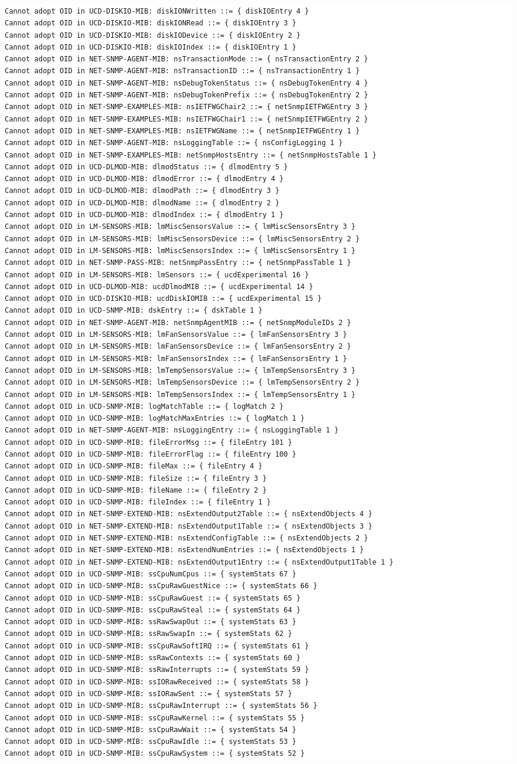  ```
 Cannot adopt OID in UCD-DISKIO-MIB: diskIONWritten ::= { diskIOEntry 4 }
 Cannot adopt OID in UCD-DISKIO-MIB: diskIONRead ::= { diskIOEntry 3 }
 Cannot adopt OID in UCD-DISKIO-MIB: diskIODevice ::= { diskIOEntry 2 }
 Cannot adopt OID in UCD-DISKIO-MIB: diskIOIndex ::= { diskIOEntry 1 }
 Cannot adopt OID in NET-SNMP-AGENT-MIB: nsTransactionMode ::= { nsTransactionEntry 2 }
 Cannot adopt OID in NET-SNMP-AGENT-MIB: nsTransactionID ::= { nsTransactionEntry 1 }
 Cannot adopt OID in NET-SNMP-AGENT-MIB: nsDebugTokenStatus ::= { nsDebugTokenEntry 4 }
 Cannot adopt OID in NET-SNMP-AGENT-MIB: nsDebugTokenPrefix ::= { nsDebugTokenEntry 2 }
 Cannot adopt OID in NET-SNMP-EXAMPLES-MIB: nsIETFWGChair2 ::= { netSnmpIETFWGEntry 3 }
 Cannot adopt OID in NET-SNMP-EXAMPLES-MIB: nsIETFWGChair1 ::= { netSnmpIETFWGEntry 2 }
 Cannot adopt OID in NET-SNMP-EXAMPLES-MIB: nsIETFWGName ::= { netSnmpIETFWGEntry 1 }
 Cannot adopt OID in NET-SNMP-AGENT-MIB: nsLoggingTable ::= { nsConfigLogging 1 }
 Cannot adopt OID in NET-SNMP-EXAMPLES-MIB: netSnmpHostsEntry ::= { netSnmpHostsTable 1 }
 Cannot adopt OID in UCD-DLMOD-MIB: dlmodStatus ::= { dlmodEntry 5 }
 Cannot adopt OID in UCD-DLMOD-MIB: dlmodError ::= { dlmodEntry 4 }
 Cannot adopt OID in UCD-DLMOD-MIB: dlmodPath ::= { dlmodEntry 3 }
 Cannot adopt OID in UCD-DLMOD-MIB: dlmodName ::= { dlmodEntry 2 }
 Cannot adopt OID in UCD-DLMOD-MIB: dlmodIndex ::= { dlmodEntry 1 }
 Cannot adopt OID in LM-SENSORS-MIB: lmMiscSensorsValue ::= { lmMiscSensorsEntry 3 }
 Cannot adopt OID in LM-SENSORS-MIB: lmMiscSensorsDevice ::= { lmMiscSensorsEntry 2 }
 Cannot adopt OID in LM-SENSORS-MIB: lmMiscSensorsIndex ::= { lmMiscSensorsEntry 1 }
 Cannot adopt OID in NET-SNMP-PASS-MIB: netSnmpPassEntry ::= { netSnmpPassTable 1 }
 Cannot adopt OID in LM-SENSORS-MIB: lmSensors ::= { ucdExperimental 16 }
 Cannot adopt OID in UCD-DLMOD-MIB: ucdDlmodMIB ::= { ucdExperimental 14 }
 Cannot adopt OID in UCD-DISKIO-MIB: ucdDiskIOMIB ::= { ucdExperimental 15 }
 Cannot adopt OID in UCD-SNMP-MIB: dskEntry ::= { dskTable 1 }
 Cannot adopt OID in NET-SNMP-AGENT-MIB: netSnmpAgentMIB ::= { netSnmpModuleIDs 2 }
 Cannot adopt OID in LM-SENSORS-MIB: lmFanSensorsValue ::= { lmFanSensorsEntry 3 }
 Cannot adopt OID in LM-SENSORS-MIB: lmFanSensorsDevice ::= { lmFanSensorsEntry 2 }
 Cannot adopt OID in LM-SENSORS-MIB: lmFanSensorsIndex ::= { lmFanSensorsEntry 1 }
 Cannot adopt OID in LM-SENSORS-MIB: lmTempSensorsValue ::= { lmTempSensorsEntry 3 }
 Cannot adopt OID in LM-SENSORS-MIB: lmTempSensorsDevice ::= { lmTempSensorsEntry 2 }
 Cannot adopt OID in LM-SENSORS-MIB: lmTempSensorsIndex ::= { lmTempSensorsEntry 1 }
 Cannot adopt OID in UCD-SNMP-MIB: logMatchTable ::= { logMatch 2 }
 Cannot adopt OID in UCD-SNMP-MIB: logMatchMaxEntries ::= { logMatch 1 }
 Cannot adopt OID in NET-SNMP-AGENT-MIB: nsLoggingEntry ::= { nsLoggingTable 1 }
 Cannot adopt OID in UCD-SNMP-MIB: fileErrorMsg ::= { fileEntry 101 }
 Cannot adopt OID in UCD-SNMP-MIB: fileErrorFlag ::= { fileEntry 100 }
 Cannot adopt OID in UCD-SNMP-MIB: fileMax ::= { fileEntry 4 }
 Cannot adopt OID in UCD-SNMP-MIB: fileSize ::= { fileEntry 3 }
 Cannot adopt OID in UCD-SNMP-MIB: fileName ::= { fileEntry 2 }
 Cannot adopt OID in UCD-SNMP-MIB: fileIndex ::= { fileEntry 1 }
 Cannot adopt OID in NET-SNMP-EXTEND-MIB: nsExtendOutput2Table ::= { nsExtendObjects 4 }
 Cannot adopt OID in NET-SNMP-EXTEND-MIB: nsExtendOutput1Table ::= { nsExtendObjects 3 }
 Cannot adopt OID in NET-SNMP-EXTEND-MIB: nsExtendConfigTable ::= { nsExtendObjects 2 }
 Cannot adopt OID in NET-SNMP-EXTEND-MIB: nsExtendNumEntries ::= { nsExtendObjects 1 }
 Cannot adopt OID in NET-SNMP-EXTEND-MIB: nsExtendOutput1Entry ::= { nsExtendOutput1Table 1 }
 Cannot adopt OID in UCD-SNMP-MIB: ssCpuNumCpus ::= { systemStats 67 }
 Cannot adopt OID in UCD-SNMP-MIB: ssCpuRawGuestNice ::= { systemStats 66 }
 Cannot adopt OID in UCD-SNMP-MIB: ssCpuRawGuest ::= { systemStats 65 }
 Cannot adopt OID in UCD-SNMP-MIB: ssCpuRawSteal ::= { systemStats 64 }
 Cannot adopt OID in UCD-SNMP-MIB: ssRawSwapOut ::= { systemStats 63 }
 Cannot adopt OID in UCD-SNMP-MIB: ssRawSwapIn ::= { systemStats 62 }
 Cannot adopt OID in UCD-SNMP-MIB: ssCpuRawSoftIRQ ::= { systemStats 61 }
 Cannot adopt OID in UCD-SNMP-MIB: ssRawContexts ::= { systemStats 60 }
 Cannot adopt OID in UCD-SNMP-MIB: ssRawInterrupts ::= { systemStats 59 }
 Cannot adopt OID in UCD-SNMP-MIB: ssIORawReceived ::= { systemStats 58 }
 Cannot adopt OID in UCD-SNMP-MIB: ssIORawSent ::= { systemStats 57 }
 Cannot adopt OID in UCD-SNMP-MIB: ssCpuRawInterrupt ::= { systemStats 56 }
 Cannot adopt OID in UCD-SNMP-MIB: ssCpuRawKernel ::= { systemStats 55 }
 Cannot adopt OID in UCD-SNMP-MIB: ssCpuRawWait ::= { systemStats 54 }
 Cannot adopt OID in UCD-SNMP-MIB: ssCpuRawIdle ::= { systemStats 53 }
 Cannot adopt OID in UCD-SNMP-MIB: ssCpuRawSystem ::= { systemStats 52 }
 ```